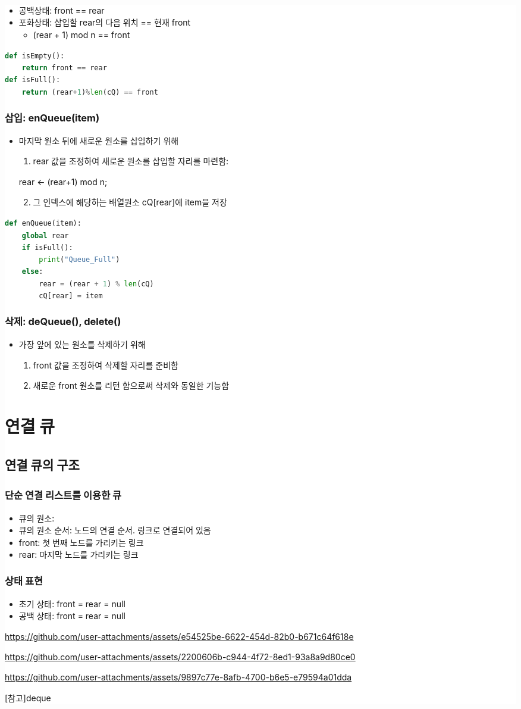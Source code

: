 - 공백상태: front == rear
- 포화상태: 삽입할 rear의 다음 위치 == 현재 front
    - (rear + 1) mod n == front

```python
def isEmpty():
	return front == rear
def isFull():
	return (rear+1)%len(cQ) == front
```

### 삽입: enQueue(item)

- 마지막 원소 뒤에 새로운 원소를 삽입하기 위해
    
    1) rear 값을 조정하여 새로운 원소를 삽입할 자리를 마련함:
    
    rear ← (rear+1) mod n;
    
    2) 그 인덱스에 해당하는 배열원소 cQ[rear]에 item을 저장
    

```python
def enQueue(item):
	global rear
	if isFull():
		print("Queue_Full")
	else:
		rear = (rear + 1) % len(cQ)
		cQ[rear] = item
```

### 삭제: deQueue(), delete()

- 가장 앞에 있는 원소를 삭제하기 위해
    
    1) front 값을 조정하여 삭제할 자리를 준비함
    
    2) 새로운 front 원소를 리턴 함으로써 삭제와 동일한 기능함
    

# 연결 큐

## 연결 큐의 구조

### 단순 연결 리스트를 이용한 큐

- 큐의 원소:
- 큐의 원소 순서: 노드의 연결 순서. 링크로 연결되어 있음
- front: 첫 번째 노드를 가리키는 링크
- rear: 마지막 노드를 가리키는 링크

### 상태 표현

- 초기 상태: front = rear = null
- 공백 상태: front = rear = null

https://github.com/user-attachments/assets/e54525be-6622-454d-82b0-b671c64f618e

https://github.com/user-attachments/assets/2200606b-c944-4f72-8ed1-93a8a9d80ce0

https://github.com/user-attachments/assets/9897c77e-8afb-4700-b6e5-e79594a01dda

[참고]deque